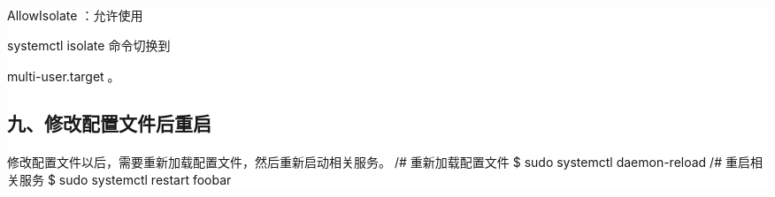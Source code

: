 AllowIsolate
：允许使用

systemctl isolate
命令切换到

multi-user.target
。

## 九、修改配置文件后重启

修改配置文件以后，需要重新加载配置文件，然后重新启动相关服务。
/# 重新加载配置文件 $ sudo systemctl daemon-reload /# 重启相关服务 $ sudo systemctl restart foobar
